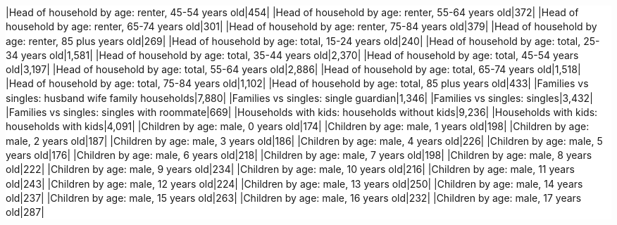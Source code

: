 |Head of household by age: renter, 45-54 years old|454|
|Head of household by age: renter, 55-64 years old|372|
|Head of household by age: renter, 65-74 years old|301|
|Head of household by age: renter, 75-84 years old|379|
|Head of household by age: renter, 85 plus years old|269|
|Head of household by age: total, 15-24 years old|240|
|Head of household by age: total, 25-34 years old|1,581|
|Head of household by age: total, 35-44 years old|2,370|
|Head of household by age: total, 45-54 years old|3,197|
|Head of household by age: total, 55-64 years old|2,886|
|Head of household by age: total, 65-74 years old|1,518|
|Head of household by age: total, 75-84 years old|1,102|
|Head of household by age: total, 85 plus years old|433|
|Families vs singles: husband wife family households|7,880|
|Families vs singles: single guardian|1,346|
|Families vs singles: singles|3,432|
|Families vs singles: singles with roommate|669|
|Households with kids: households without kids|9,236|
|Households with kids: households with kids|4,091|
|Children by age: male, 0 years old|174|
|Children by age: male, 1 years old|198|
|Children by age: male, 2 years old|187|
|Children by age: male, 3 years old|186|
|Children by age: male, 4 years old|226|
|Children by age: male, 5 years old|176|
|Children by age: male, 6 years old|218|
|Children by age: male, 7 years old|198|
|Children by age: male, 8 years old|222|
|Children by age: male, 9 years old|234|
|Children by age: male, 10 years old|216|
|Children by age: male, 11 years old|243|
|Children by age: male, 12 years old|224|
|Children by age: male, 13 years old|250|
|Children by age: male, 14 years old|237|
|Children by age: male, 15 years old|263|
|Children by age: male, 16 years old|232|
|Children by age: male, 17 years old|287|